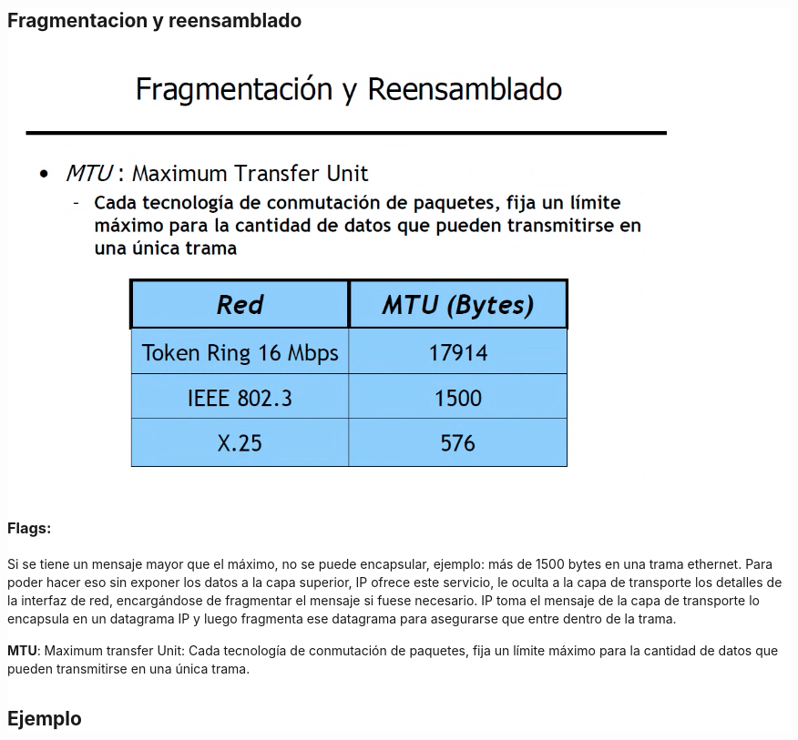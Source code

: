 
## Fragmentacion y reensamblado
![](images/2022-04-22-20-09-14.png) 

### Flags: 
Si se tiene un mensaje mayor que el máximo, no se puede encapsular, ejemplo: más de 1500 bytes en una trama ethernet. Para poder hacer eso sin exponer los datos a la capa superior, IP ofrece este servicio, le oculta a la capa de transporte los detalles de la interfaz de red, encargándose de fragmentar el mensaje si fuese necesario.
IP toma el mensaje de la capa de transporte lo encapsula en un datagrama IP y luego fragmenta ese datagrama para asegurarse que entre dentro de la trama.

**MTU**: Maximum transfer Unit:
Cada tecnología de conmutación de paquetes, fija un límite máximo para la cantidad de datos que pueden transmitirse en una única trama.


## Ejemplo